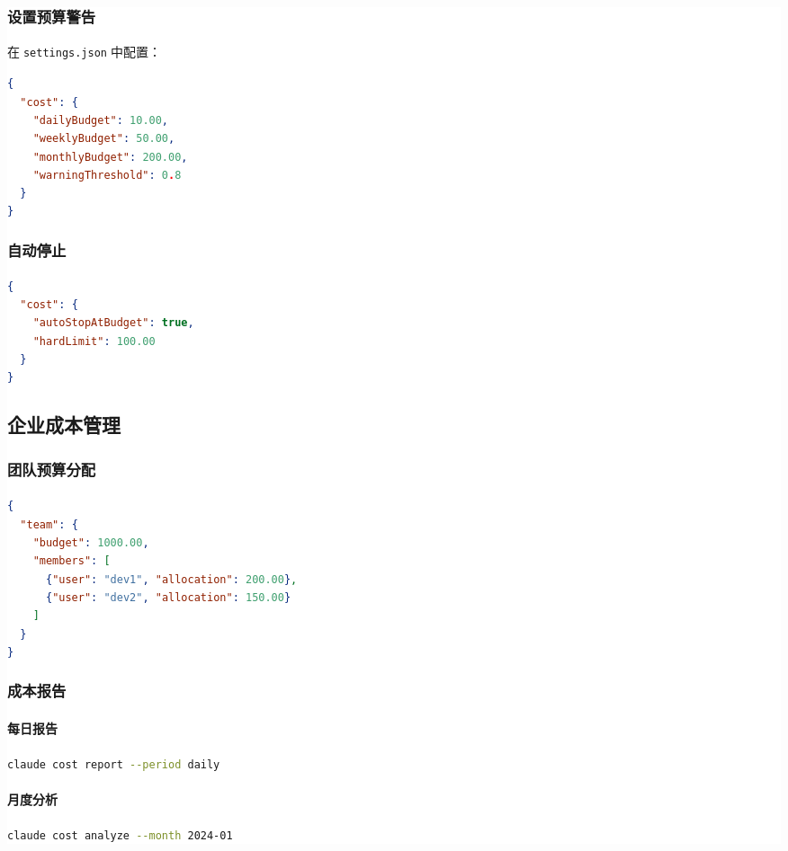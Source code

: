 ### 设置预算警告

在 `settings.json` 中配置：

```json
{
  "cost": {
    "dailyBudget": 10.00,
    "weeklyBudget": 50.00,
    "monthlyBudget": 200.00,
    "warningThreshold": 0.8
  }
}
```

### 自动停止

```json
{
  "cost": {
    "autoStopAtBudget": true,
    "hardLimit": 100.00
  }
}
```

## 企业成本管理

### 团队预算分配

```json
{
  "team": {
    "budget": 1000.00,
    "members": [
      {"user": "dev1", "allocation": 200.00},
      {"user": "dev2", "allocation": 150.00}
    ]
  }
}
```

### 成本报告

#### 每日报告
```bash
claude cost report --period daily
```

#### 月度分析
```bash
claude cost analyze --month 2024-01
```
